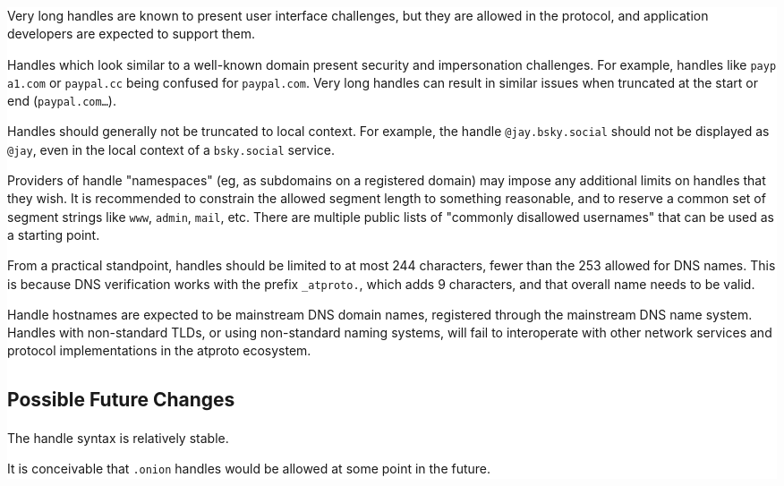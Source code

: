 Very long handles are known to present user interface challenges, but they are allowed in the protocol, and application developers are expected to support them.

Handles which look similar to a well-known domain present security and impersonation challenges. For example, handles like `paypa1.com` or `paypal.cc` being confused for `paypal.com`. Very long handles can result in similar issues when truncated at the start or end (`paypal.com…`).

Handles should generally not be truncated to local context. For example, the handle `@jay.bsky.social` should not be displayed as `@jay`, even in the local context of a `bsky.social` service.

Providers of handle "namespaces" (eg, as subdomains on a registered domain) may impose any additional limits on handles that they wish. It is recommended to constrain the allowed segment length to something reasonable, and to reserve a common set of segment strings like `www`, `admin`, `mail`, etc. There are multiple public lists of "commonly disallowed usernames" that can be used as a starting point.

From a practical standpoint, handles should be limited to at most 244 characters, fewer than the 253 allowed for DNS names. This is because DNS verification works with the prefix `_atproto.`, which adds 9 characters, and that overall name needs to be valid.

Handle hostnames are expected to be mainstream DNS domain names, registered through the mainstream DNS name system. Handles with non-standard TLDs, or using non-standard naming systems, will fail to interoperate with other network services and protocol implementations in the atproto ecosystem.

## Possible Future Changes

The handle syntax is relatively stable.

It is conceivable that `.onion` handles would be allowed at some point in the future.

